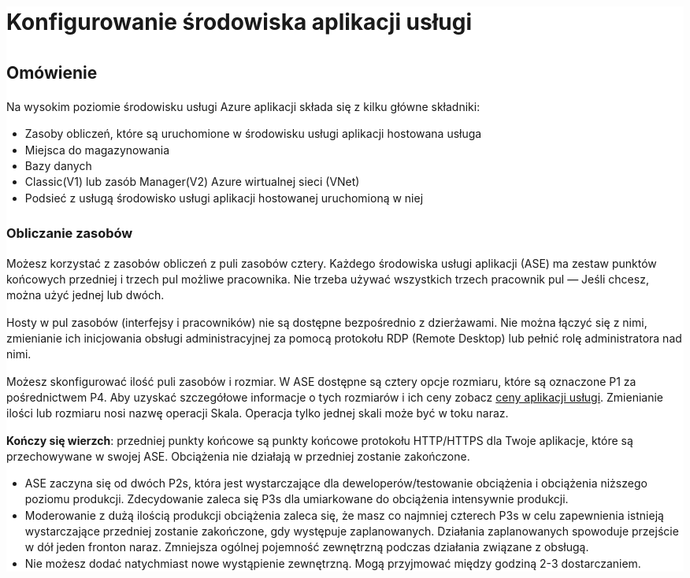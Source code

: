 <properties
    pageTitle="Jak skonfigurować środowisko aplikacji usługi | Microsoft Azure"
    description="Konfiguracja, zarządzanie i monitorowanie środowiska usługi aplikacji"
    services="app-service"
    documentationCenter=""
    authors="ccompy"
    manager="stefsch"
    editor=""/>

<tags
    ms.service="app-service"
    ms.workload="na"
    ms.tgt_pltfrm="na"
    ms.devlang="na"
    ms.topic="article"
    ms.date="10/17/2016"
    ms.author="ccompy"/>


# <a name="configuring-an-app-service-environment"></a>Konfigurowanie środowiska aplikacji usługi #

## <a name="overview"></a>Omówienie ##

Na wysokim poziomie środowisku usługi Azure aplikacji składa się z kilku główne składniki:

- Zasoby obliczeń, które są uruchomione w środowisku usługi aplikacji hostowana usługa
- Miejsca do magazynowania
- Bazy danych
- Classic(V1) lub zasób Manager(V2) Azure wirtualnej sieci (VNet) 
- Podsieć z usługą środowisko usługi aplikacji hostowanej uruchomioną w niej

### <a name="compute-resources"></a>Obliczanie zasobów

Możesz korzystać z zasobów obliczeń z puli zasobów cztery.  Każdego środowiska usługi aplikacji (ASE) ma zestaw punktów końcowych przedniej i trzech pul możliwe pracownika. Nie trzeba używać wszystkich trzech pracownik pul — Jeśli chcesz, można użyć jednej lub dwóch.

Hosty w pul zasobów (interfejsy i pracowników) nie są dostępne bezpośrednio z dzierżawami. Nie można łączyć się z nimi, zmienianie ich inicjowania obsługi administracyjnej za pomocą protokołu RDP (Remote Desktop) lub pełnić rolę administratora nad nimi.

Możesz skonfigurować ilość puli zasobów i rozmiar. W ASE dostępne są cztery opcje rozmiaru, które są oznaczone P1 za pośrednictwem P4. Aby uzyskać szczegółowe informacje o tych rozmiarów i ich ceny zobacz [ceny aplikacji usługi](../app-service/app-service-value-prop-what-is.md).
Zmienianie ilości lub rozmiaru nosi nazwę operacji Skala.  Operacja tylko jednej skali może być w toku naraz.

**Kończy się wierzch**: przedniej punkty końcowe są punkty końcowe protokołu HTTP/HTTPS dla Twoje aplikacje, które są przechowywane w swojej ASE. Obciążenia nie działają w przedniej zostanie zakończone.

- ASE zaczyna się od dwóch P2s, która jest wystarczające dla deweloperów/testowanie obciążenia i obciążenia niższego poziomu produkcji. Zdecydowanie zaleca się P3s dla umiarkowane do obciążenia intensywnie produkcji.
- Moderowanie z dużą ilością produkcji obciążenia zaleca się, że masz co najmniej czterech P3s w celu zapewnienia istnieją wystarczające przedniej zostanie zakończone, gdy występuje zaplanowanych. Działania zaplanowanych spowoduje przejście w dół jeden fronton naraz. Zmniejsza ogólnej pojemność zewnętrzną podczas działania związane z obsługą.
- Nie możesz dodać natychmiast nowe wystąpienie zewnętrzną. Mogą przyjmować między godziną 2-3 dostarczaniem.